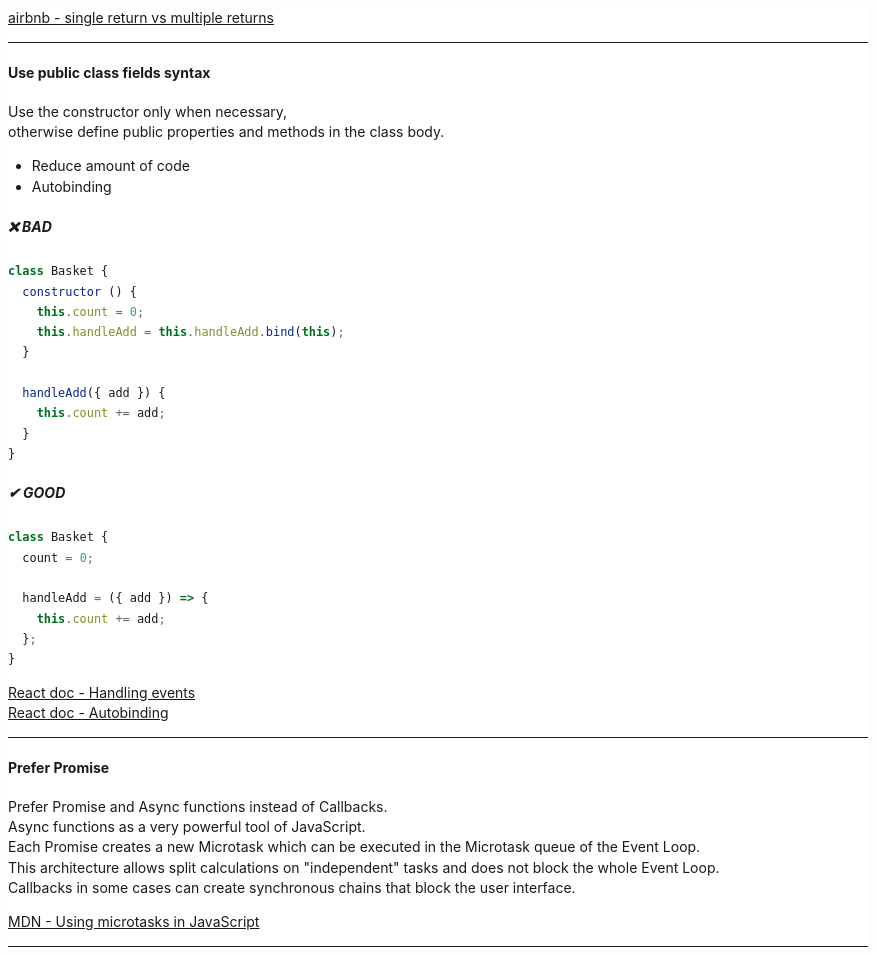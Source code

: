 [airbnb - single return vs multiple returns](https://github.com/airbnb/javascript/issues/761)

---

#### Use public class fields syntax 
Use the constructor only when necessary,  
otherwise define public properties and methods in the class body.

* Reduce amount of code
* Autobinding

##### ❌ BAD
```javascript
class Basket {
  constructor () {
    this.count = 0;
    this.handleAdd = this.handleAdd.bind(this);
  }

  handleAdd({ add }) {
    this.count += add;
  }
}
```

##### ✔ GOOD 
```javascript
class Basket {
  count = 0;

  handleAdd = ({ add }) => {
    this.count += add;
  };
}
```

[React doc - Handling events](https://reactjs.org/docs/handling-events.html)   
[React doc - Autobinding](https://reactjs.org/docs/react-without-es6.html#autobinding)

---

#### Prefer Promise 
Prefer Promise and Async functions instead of Callbacks.  
Async functions as a very powerful tool of JavaScript.   
Each Promise creates a new Microtask which can be executed in the Microtask queue of the Event Loop.   
This architecture allows split calculations on "independent" tasks and does not block the whole Event Loop.   
Callbacks in some cases can create synchronous chains that block the user interface.  

[MDN - Using microtasks in JavaScript](https://developer.mozilla.org/en-US/docs/Web/API/HTML_DOM_API/Microtask_guide)

---
